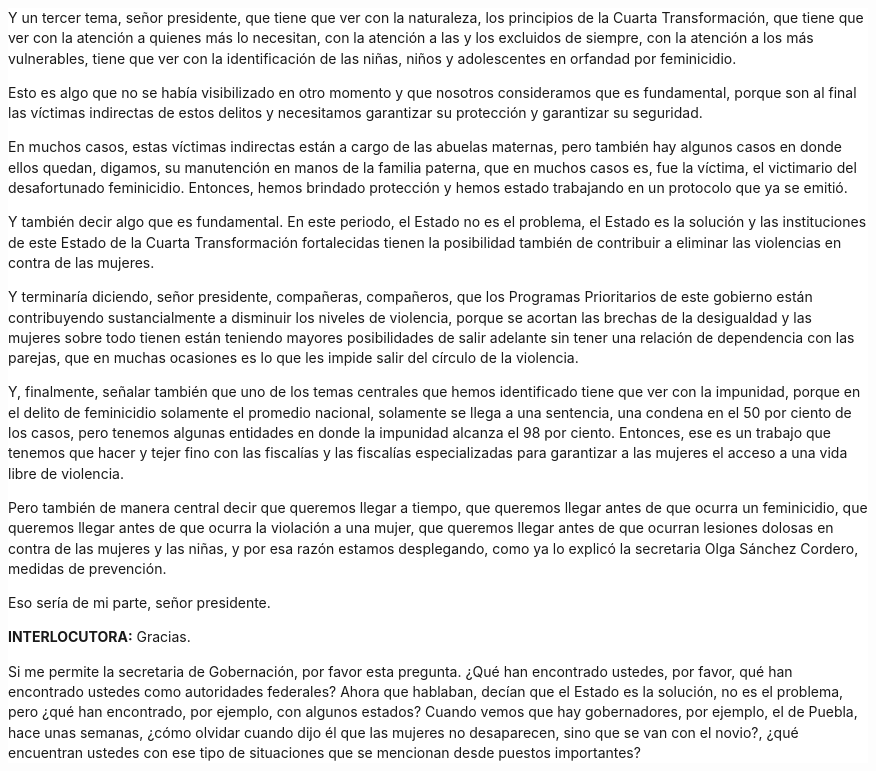 Y un tercer tema, señor presidente, que tiene que ver con la naturaleza, los
principios de la Cuarta Transformación, que tiene que ver con la atención a
quienes más lo necesitan, con la atención a las y los excluidos de siempre,
con la atención a los más vulnerables, tiene que ver con la identificación de
las niñas, niños y adolescentes en orfandad por feminicidio.

Esto es algo que no se había visibilizado en otro momento y que nosotros
consideramos que es fundamental, porque son al final las víctimas indirectas
de estos delitos y necesitamos garantizar su protección y garantizar su
seguridad.

En muchos casos, estas víctimas indirectas están a cargo de las abuelas
maternas, pero también hay algunos casos en donde ellos quedan, digamos, su
manutención en manos de la familia paterna, que en muchos casos es, fue la
víctima, el victimario del desafortunado feminicidio. Entonces, hemos brindado
protección y hemos estado trabajando en un protocolo que ya se emitió.

Y también decir algo que es fundamental. En este periodo, el Estado no es el
problema, el Estado es la solución y las instituciones de este Estado de la
Cuarta Transformación fortalecidas tienen la posibilidad también de contribuir
a eliminar las violencias en contra de las mujeres.

Y terminaría diciendo, señor presidente, compañeras, compañeros, que los
Programas Prioritarios de este gobierno están contribuyendo sustancialmente a
disminuir los niveles de violencia, porque se acortan las brechas de la
desigualdad y las mujeres sobre todo tienen están teniendo mayores
posibilidades de salir adelante sin tener una relación de dependencia con las
parejas, que en muchas ocasiones es lo que les impide salir del círculo de la
violencia.

Y, finalmente, señalar también que uno de los temas centrales que hemos
identificado tiene que ver con la impunidad, porque en el delito de
feminicidio solamente el promedio nacional, solamente se llega a una
sentencia, una condena en el 50 por ciento de los casos, pero tenemos algunas
entidades en donde la impunidad alcanza el 98 por ciento. Entonces, ese es un
trabajo que tenemos que hacer y tejer fino con las fiscalías y las fiscalías
especializadas para garantizar a las mujeres el acceso a una vida libre de
violencia.

Pero también de manera central decir que queremos llegar a tiempo, que
queremos llegar antes de que ocurra un feminicidio, que queremos llegar antes
de que ocurra la violación a una mujer, que queremos llegar antes de que
ocurran lesiones dolosas en contra de las mujeres y las niñas, y por esa razón
estamos desplegando, como ya lo explicó la secretaria Olga Sánchez Cordero,
medidas de prevención.

Eso sería de mi parte, señor presidente.

**INTERLOCUTORA:** Gracias.

Si me permite la secretaria de Gobernación, por favor esta pregunta. ¿Qué han
encontrado ustedes, por favor, qué han encontrado ustedes como autoridades
federales? Ahora que hablaban, decían que el Estado es la solución, no es el
problema, pero ¿qué han encontrado, por ejemplo, con algunos estados? Cuando
vemos que hay gobernadores, por ejemplo, el de Puebla, hace unas semanas,
¿cómo olvidar cuando dijo él que las mujeres no desaparecen, sino que se van
con el novio?, ¿qué encuentran ustedes con ese tipo de situaciones que se
mencionan desde puestos importantes?
